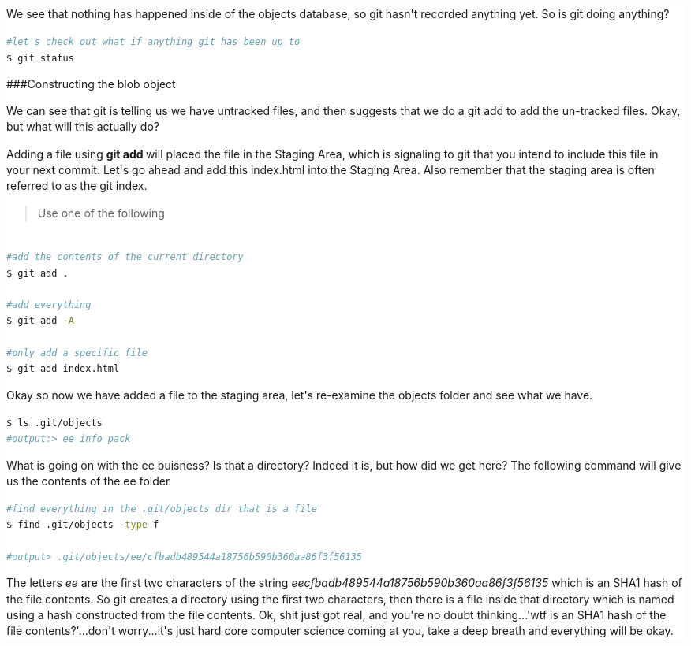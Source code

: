 We see that nothing has happened inside of the objects database, so git hasn't recorded anything 
yet. So is git doing anything?

```bash
#let's check out what if anything git has been up to
$ git status

```

###Constructing the blob object

We can see that git is telling us we have untracked files, and then suggests that we do a 
git add <file> to add the un-tracked files. Okay, but what will this actually do?

Adding a file using **git add <filename>** will placed the file in the Staging Area, which is
signaling to git that you intend to include this file in your next commit. 
Let's go ahead and add this index.html into the Staging Area. Also remember that the staging area
is often referred to as the git index.

> Use one of the following 
```bash

#add the contents of the current directory
$ git add .

#add everything   
$ git add -A

#only add a specific file
$ git add index.html
```

Okay so now we have added a file to the staging area, let's re-examine the objects folder and
see what we have. 

```bash
$ ls .git/objects
#output:> ee info pack
```

What is going on with the ee buisness? Is that a directory? Indeed it is, but how did we get 
here? The following command will give us the contents of the ee folder

```bash
#find everything in the .git/objects dir that is a file
$ find .git/objects -type f

#output> .git/objects/ee/cfbadb489544a18756b590b360aa86f3f56135
```

The letters *ee* are the first two characters of the string *eecfbadb489544a18756b590b360aa86f3f56135*
which is an SHA1 hash of the file contents. So git creates a directory using the first two
characters, then there is a file inside that directory which is named using a hash constructed
from the file contents. Ok, shit just got real, and you're no doubt thinking...'wtf is an SHA1
hash of the file contents?'...don't worry...it's just hard core computer science coming at you, take
a deep breath and everything will be okay. 
